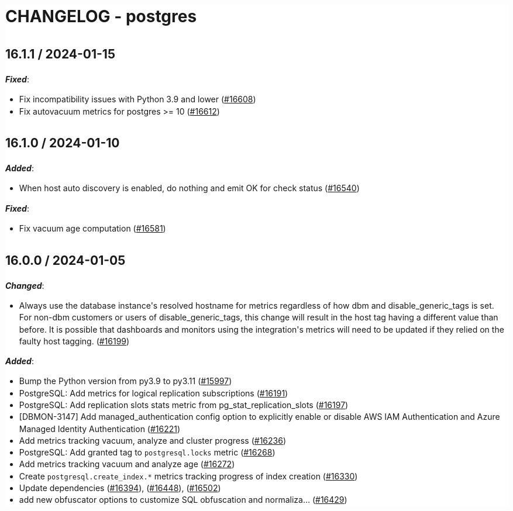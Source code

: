 # CHANGELOG - postgres



## 16.1.1 / 2024-01-15

***Fixed***:

* Fix incompatibility issues with Python 3.9 and lower ([#16608](https://github.com/KhulnaSoft/integrations-core/pull/16608))
* Fix autovacuum metrics for postgres >= 10 ([#16612](https://github.com/KhulnaSoft/integrations-core/pull/16612))

## 16.1.0 / 2024-01-10

***Added***:

* When host auto discovery is enabled, do nothing and emit OK for check status ([#16540](https://github.com/KhulnaSoft/integrations-core/pull/16540))

***Fixed***:

* Fix vacuum age computation ([#16581](https://github.com/KhulnaSoft/integrations-core/pull/16581))

## 16.0.0 / 2024-01-05

***Changed***:

* Always use the database instance's resolved hostname for metrics regardless of how dbm and disable_generic_tags is set. For non-dbm customers or users of disable_generic_tags, this change will result in the host tag having a different value than before. It is possible that dashboards and monitors using the integration's metrics will need to be updated if they relied on the faulty host tagging. ([#16199](https://github.com/KhulnaSoft/integrations-core/pull/16199))

***Added***:

* Bump the Python version from py3.9 to py3.11 ([#15997](https://github.com/KhulnaSoft/integrations-core/pull/15997))
* PostgreSQL: Add metrics for logical replication subscriptions ([#16191](https://github.com/KhulnaSoft/integrations-core/pull/16191))
* PostgreSQL: Add replication slots stats metric from pg_stat_replication_slots ([#16197](https://github.com/KhulnaSoft/integrations-core/pull/16197))
* [DBMON-3147] Add managed_authentication config option to explicitly enable or disable AWS IAM Authentication and Azure Managed Identity Authentication ([#16221](https://github.com/KhulnaSoft/integrations-core/pull/16221))
* Add metrics tracking vacuum, analyze and cluster progress ([#16236](https://github.com/KhulnaSoft/integrations-core/pull/16236))
* PostgreSQL: Add granted tag to `postgresql.locks` metric ([#16268](https://github.com/KhulnaSoft/integrations-core/pull/16268))
* Add metrics tracking vacuum and analyze age ([#16272](https://github.com/KhulnaSoft/integrations-core/pull/16272))
* Create `postgresql.create_index.*` metrics tracking progress of index creation ([#16330](https://github.com/KhulnaSoft/integrations-core/pull/16330))
* Update dependencies ([#16394](https://github.com/KhulnaSoft/integrations-core/pull/16394)), ([#16448](https://github.com/KhulnaSoft/integrations-core/pull/16448)), ([#16502](https://github.com/KhulnaSoft/integrations-core/pull/16502))
* add new obfuscator options to customize SQL obfuscation and normaliza… ([#16429](https://github.com/KhulnaSoft/integrations-core/pull/16429))
